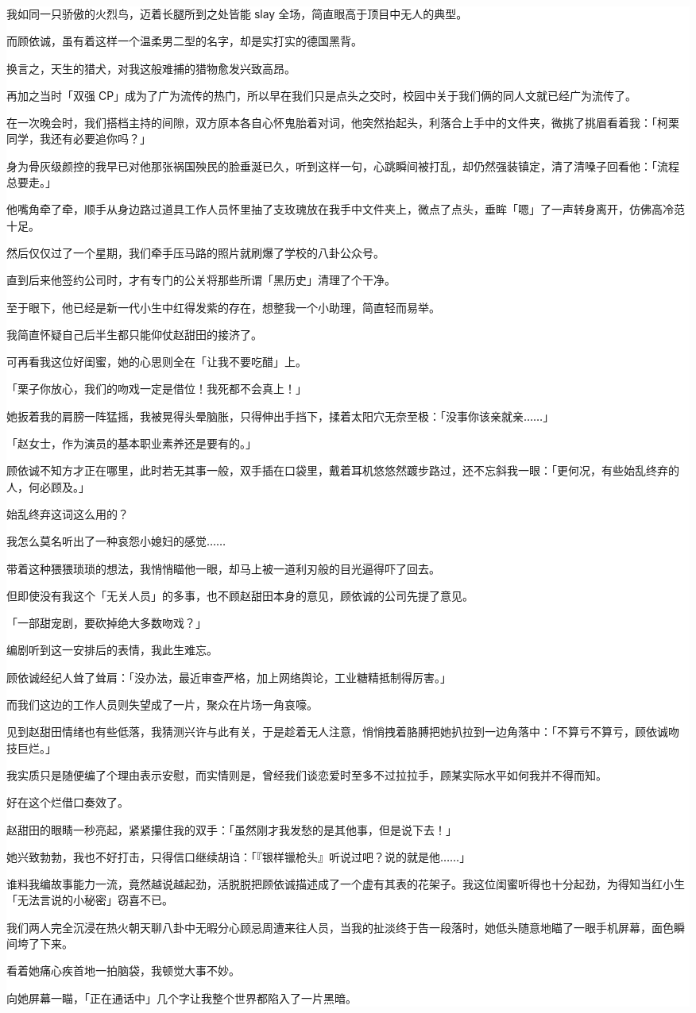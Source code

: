 我如同一只骄傲的火烈鸟，迈着长腿所到之处皆能 slay 全场，简直眼高于顶目中无人的典型。

而顾依诚，虽有着这样一个温柔男二型的名字，却是实打实的德国黑背。

换言之，天生的猎犬，对我这般难捕的猎物愈发兴致高昂。

再加之当时「双强 CP」成为了广为流传的热门，所以早在我们只是点头之交时，校园中关于我们俩的同人文就已经广为流传了。

在一次晚会时，我们搭档主持的间隙，双方原本各自心怀鬼胎着对词，他突然抬起头，利落合上手中的文件夹，微挑了挑眉看着我：「柯栗同学，我还有必要追你吗？」

身为骨灰级颜控的我早已对他那张祸国殃民的脸垂涎已久，听到这样一句，心跳瞬间被打乱，却仍然强装镇定，清了清嗓子回看他：「流程总要走。」

他嘴角牵了牵，顺手从身边路过道具工作人员怀里抽了支玫瑰放在我手中文件夹上，微点了点头，垂眸「嗯」了一声转身离开，仿佛高冷范十足。

然后仅仅过了一个星期，我们牵手压马路的照片就刷爆了学校的八卦公众号。

直到后来他签约公司时，才有专门的公关将那些所谓「黑历史」清理了个干净。

至于眼下，他已经是新一代小生中红得发紫的存在，想整我一个小助理，简直轻而易举。

我简直怀疑自己后半生都只能仰仗赵甜田的接济了。

可再看我这位好闺蜜，她的心思则全在「让我不要吃醋」上。

「栗子你放心，我们的吻戏一定是借位！我死都不会真上！」

她扳着我的肩膀一阵猛摇，我被晃得头晕脑胀，只得伸出手挡下，揉着太阳穴无奈至极：「没事你该亲就亲……」

「赵女士，作为演员的基本职业素养还是要有的。」

顾依诚不知方才正在哪里，此时若无其事一般，双手插在口袋里，戴着耳机悠悠然踱步路过，还不忘斜我一眼：「更何况，有些始乱终弃的人，何必顾及。」

始乱终弃这词这么用的？

我怎么莫名听出了一种哀怨小媳妇的感觉……

带着这种猥猥琐琐的想法，我悄悄瞄他一眼，却马上被一道利刃般的目光逼得吓了回去。

但即使没有我这个「无关人员」的多事，也不顾赵甜田本身的意见，顾依诚的公司先提了意见。

「一部甜宠剧，要砍掉绝大多数吻戏？」

编剧听到这一安排后的表情，我此生难忘。

顾依诚经纪人耸了耸肩：「没办法，最近审查严格，加上网络舆论，工业糖精抵制得厉害。」

而我们这边的工作人员则失望成了一片，聚众在片场一角哀嚎。

见到赵甜田情绪也有些低落，我猜测兴许与此有关，于是趁着无人注意，悄悄拽着胳膊把她扒拉到一边角落中：「不算亏不算亏，顾依诚吻技巨烂。」

我实质只是随便编了个理由表示安慰，而实情则是，曾经我们谈恋爱时至多不过拉拉手，顾某实际水平如何我并不得而知。

好在这个烂借口奏效了。

赵甜田的眼睛一秒亮起，紧紧攥住我的双手：「虽然刚才我发愁的是其他事，但是说下去！」

她兴致勃勃，我也不好打击，只得信口继续胡诌：「『银样镴枪头』听说过吧？说的就是他……」

谁料我编故事能力一流，竟然越说越起劲，活脱脱把顾依诚描述成了一个虚有其表的花架子。我这位闺蜜听得也十分起劲，为得知当红小生「无法言说的小秘密」窃喜不已。

我们两人完全沉浸在热火朝天聊八卦中无暇分心顾忌周遭来往人员，当我的扯淡终于告一段落时，她低头随意地瞄了一眼手机屏幕，面色瞬间垮了下来。

看着她痛心疾首地一拍脑袋，我顿觉大事不妙。

向她屏幕一瞄，「正在通话中」几个字让我整个世界都陷入了一片黑暗。
